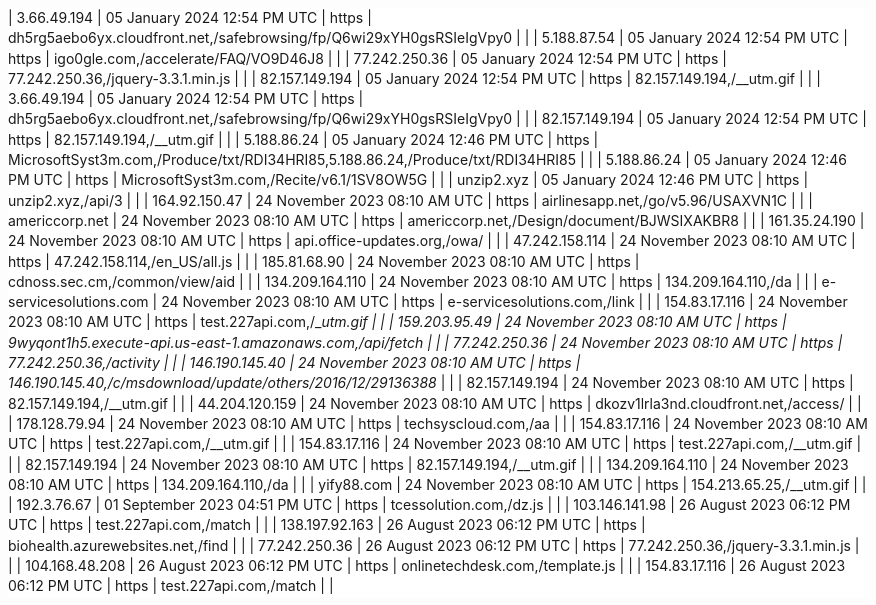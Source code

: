 | 3.66.49.194      | 05 January 2024 12:54 PM UTC | https | dh5rg5aebo6yx.cloudfront.net,/safebrowsing/fp/Q6wi29xYH0gsRSIeIgVpy0                               |         |
| 5.188.87.54      | 05 January 2024 12:54 PM UTC | https | igo0gle.com,/accelerate/FAQ/VO9D46J8                                                               |         |
| 77.242.250.36    | 05 January 2024 12:54 PM UTC | https | 77.242.250.36,/jquery-3.3.1.min.js                                                                 |         |
| 82.157.149.194   | 05 January 2024 12:54 PM UTC | https | 82.157.149.194,/__utm.gif                                                                          |         |
| 3.66.49.194      | 05 January 2024 12:54 PM UTC | https | dh5rg5aebo6yx.cloudfront.net,/safebrowsing/fp/Q6wi29xYH0gsRSIeIgVpy0                               |         |
| 82.157.149.194   | 05 January 2024 12:54 PM UTC | https | 82.157.149.194,/__utm.gif                                                                          |         |
| 5.188.86.24      | 05 January 2024 12:46 PM UTC | https | MicrosoftSyst3m.com,/Produce/txt/RDI34HRI85,5.188.86.24,/Produce/txt/RDI34HRI85                    |         |
| 5.188.86.24      | 05 January 2024 12:46 PM UTC | https | MicrosoftSyst3m.com,/Recite/v6.1/1SV8OW5G                                                          |         |
| unzip2.xyz       | 05 January 2024 12:46 PM UTC | https | unzip2.xyz,/api/3                                                                                  |         |
| 164.92.150.47    | 24 November 2023 08:10 AM UTC | https | airlinesapp.net,/go/v5.96/USAXVN1C                                                                 |         |
| americcorp.net   | 24 November 2023 08:10 AM UTC | https | americcorp.net,/Design/document/BJWSIXAKBR8                                                        |         |
| 161.35.24.190    | 24 November 2023 08:10 AM UTC | https | api.office-updates.org,/owa/                                                                       |         |
| 47.242.158.114   | 24 November 2023 08:10 AM UTC | https | 47.242.158.114,/en_US/all.js                                                                       |         |
| 185.81.68.90     | 24 November 2023 08:10 AM UTC | https | cdnoss.sec.cm,/common/view/aid                                                                     |         |
| 134.209.164.110  | 24 November 2023 08:10 AM UTC | https | 134.209.164.110,/da                                                                                |         |
| e-servicesolutions.com | 24 November 2023 08:10 AM UTC | https | e-servicesolutions.com,/link                                                                       |         |
| 154.83.17.116    | 24 November 2023 08:10 AM UTC | https | test.227api.com,/__utm.gif                                                                         |         |
| 159.203.95.49    | 24 November 2023 08:10 AM UTC | https | 9wyqont1h5.execute-api.us-east-1.amazonaws.com,/api/fetch                                          |         |
| 77.242.250.36    | 24 November 2023 08:10 AM UTC | https | 77.242.250.36,/activity                                                                            |         |
| 146.190.145.40   | 24 November 2023 08:10 AM UTC | https | 146.190.145.40,/c/msdownload/update/others/2016/12/29136388_                                       |         |
| 82.157.149.194   | 24 November 2023 08:10 AM UTC | https | 82.157.149.194,/__utm.gif                                                                          |         |
| 44.204.120.159   | 24 November 2023 08:10 AM UTC | https | dkozv1lrla3nd.cloudfront.net,/access/                                                              |         |
| 178.128.79.94    | 24 November 2023 08:10 AM UTC | https | techsyscloud.com,/aa                                                                               |         |
| 154.83.17.116    | 24 November 2023 08:10 AM UTC | https | test.227api.com,/__utm.gif                                                                         |         |
| 154.83.17.116    | 24 November 2023 08:10 AM UTC | https | test.227api.com,/__utm.gif                                                                         |         |
| 82.157.149.194   | 24 November 2023 08:10 AM UTC | https | 82.157.149.194,/__utm.gif                                                                          |         |
| 134.209.164.110  | 24 November 2023 08:10 AM UTC | https | 134.209.164.110,/da                                                                                |         |
| yify88.com       | 24 November 2023 08:10 AM UTC | https | 154.213.65.25,/__utm.gif                                                                           |         |
| 192.3.76.67      | 01 September 2023 04:51 PM UTC | https | tcessolution.com,/dz.js                                                                            |         |
| 103.146.141.98   | 26 August 2023 06:12 PM UTC | https | test.227api.com,/match                                                                             |         |
| 138.197.92.163   | 26 August 2023 06:12 PM UTC | https | biohealth.azurewebsites.net,/find                                                                  |         |
| 77.242.250.36    | 26 August 2023 06:12 PM UTC | https | 77.242.250.36,/jquery-3.3.1.min.js                                                                 |         |
| 104.168.48.208   | 26 August 2023 06:12 PM UTC | https | onlinetechdesk.com,/template.js                                                                    |         |
| 154.83.17.116    | 26 August 2023 06:12 PM UTC | https | test.227api.com,/match                                                                             |         |